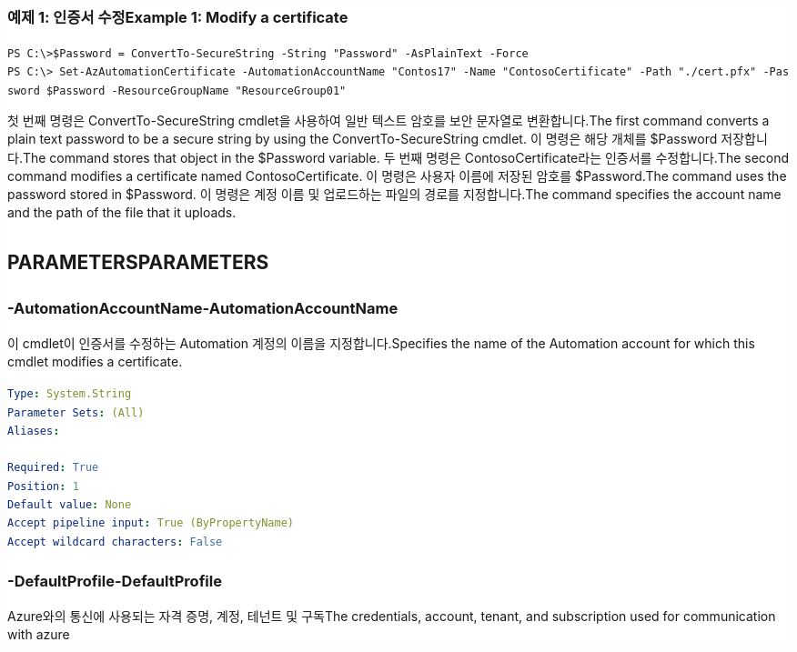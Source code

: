 ### <span data-ttu-id="cbb27-108">예제 1: 인증서 수정</span><span class="sxs-lookup"><span data-stu-id="cbb27-108">Example 1: Modify a certificate</span></span>
```
PS C:\>$Password = ConvertTo-SecureString -String "Password" -AsPlainText -Force
PS C:\> Set-AzAutomationCertificate -AutomationAccountName "Contos17" -Name "ContosoCertificate" -Path "./cert.pfx" -Password $Password -ResourceGroupName "ResourceGroup01"
```

<span data-ttu-id="cbb27-109">첫 번째 명령은 ConvertTo-SecureString cmdlet을 사용하여 일반 텍스트 암호를 보안 문자열로 변환합니다.</span><span class="sxs-lookup"><span data-stu-id="cbb27-109">The first command converts a plain text password to be a secure string by using the ConvertTo-SecureString cmdlet.</span></span>
<span data-ttu-id="cbb27-110">이 명령은 해당 개체를 $Password 저장합니다.</span><span class="sxs-lookup"><span data-stu-id="cbb27-110">The command stores that object in the $Password variable.</span></span>
<span data-ttu-id="cbb27-111">두 번째 명령은 ContosoCertificate라는 인증서를 수정합니다.</span><span class="sxs-lookup"><span data-stu-id="cbb27-111">The second command modifies a certificate named ContosoCertificate.</span></span>
<span data-ttu-id="cbb27-112">이 명령은 사용자 이름에 저장된 암호를 $Password.</span><span class="sxs-lookup"><span data-stu-id="cbb27-112">The command uses the password stored in $Password.</span></span>
<span data-ttu-id="cbb27-113">이 명령은 계정 이름 및 업로드하는 파일의 경로를 지정합니다.</span><span class="sxs-lookup"><span data-stu-id="cbb27-113">The command specifies the account name and the path of the file that it uploads.</span></span>

## <span data-ttu-id="cbb27-114">PARAMETERS</span><span class="sxs-lookup"><span data-stu-id="cbb27-114">PARAMETERS</span></span>

### <span data-ttu-id="cbb27-115">-AutomationAccountName</span><span class="sxs-lookup"><span data-stu-id="cbb27-115">-AutomationAccountName</span></span>
<span data-ttu-id="cbb27-116">이 cmdlet이 인증서를 수정하는 Automation 계정의 이름을 지정합니다.</span><span class="sxs-lookup"><span data-stu-id="cbb27-116">Specifies the name of the Automation account for which this cmdlet modifies a certificate.</span></span>

```yaml
Type: System.String
Parameter Sets: (All)
Aliases:

Required: True
Position: 1
Default value: None
Accept pipeline input: True (ByPropertyName)
Accept wildcard characters: False
```

### <span data-ttu-id="cbb27-117">-DefaultProfile</span><span class="sxs-lookup"><span data-stu-id="cbb27-117">-DefaultProfile</span></span>
<span data-ttu-id="cbb27-118">Azure와의 통신에 사용되는 자격 증명, 계정, 테넌트 및 구독</span><span class="sxs-lookup"><span data-stu-id="cbb27-118">The credentials, account, tenant, and subscription used for communication with azure</span></span>
